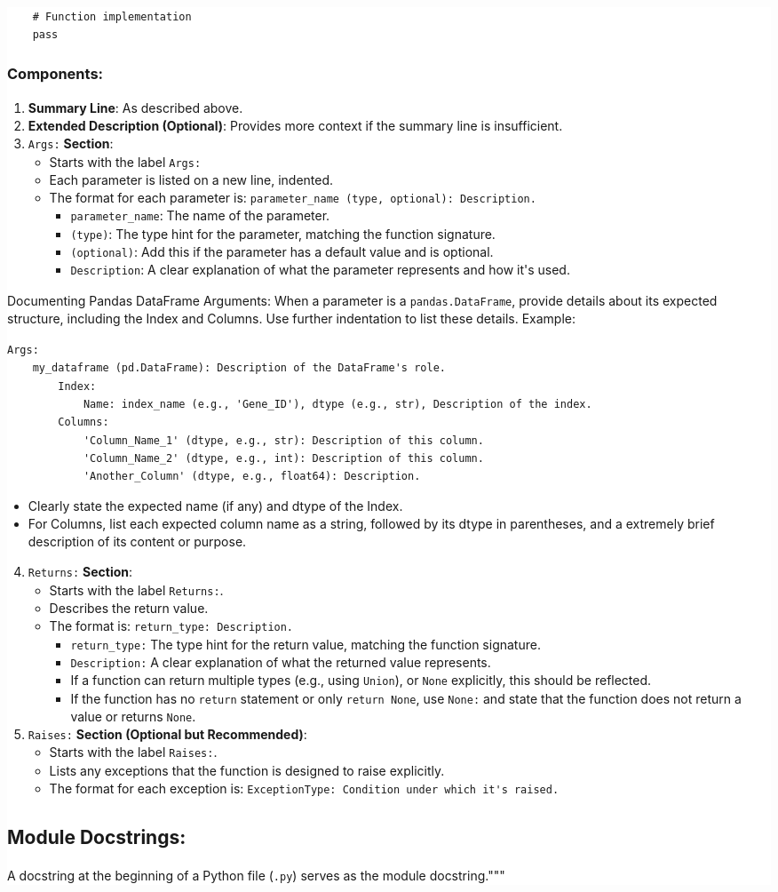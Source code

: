 ```
    # Function implementation
    pass
```
### Components:
1. **Summary Line**: As described above.
2. **Extended Description (Optional)**: Provides more context if the summary line is insufficient.
3. `Args:` **Section**:
    - Starts with the label `Args:`
    - Each parameter is listed on a new line, indented.
    - The format for each parameter is: `parameter_name (type, optional): Description.`
        * `parameter_name`: The name of the parameter.
        * `(type)`: The type hint for the parameter, matching the function signature.
        * `(optional)`: Add this if the parameter has a default value and is optional.
        * `Description`: A clear explanation of what the parameter represents and how it's used.

Documenting Pandas DataFrame Arguments:
When a parameter is a `pandas.DataFrame`, provide details about its expected structure, including the Index and Columns. Use further indentation to list these details. Example:
```
Args:
    my_dataframe (pd.DataFrame): Description of the DataFrame's role.
        Index:
            Name: index_name (e.g., 'Gene_ID'), dtype (e.g., str), Description of the index.
        Columns:
            'Column_Name_1' (dtype, e.g., str): Description of this column.
            'Column_Name_2' (dtype, e.g., int): Description of this column.
            'Another_Column' (dtype, e.g., float64): Description.
```
- Clearly state the expected name (if any) and dtype of the Index.
- For Columns, list each expected column name as a string, followed by its dtype in parentheses, and a extremely brief description of its content or purpose.


4. `Returns:` **Section**:
    - Starts with the label `Returns:`.
    - Describes the return value.
    - The format is: `return_type: Description.`
        * `return_type:` The type hint for the return value, matching the function signature.
        * `Description:` A clear explanation of what the returned value represents.
        * If a function can return multiple types (e.g., using `Union`), or `None` explicitly, this should be reflected.
        * If the function has no `return` statement or only `return None`, use `None:` and state that the function does not return a value or returns `None`.
5. `Raises:` **Section (Optional but Recommended)**:
    - Starts with the label ``Raises:``.
    - Lists any exceptions that the function is designed to raise explicitly.
    - The format for each exception is: `ExceptionType: Condition under which it's raised.`

## Module Docstrings:
A docstring at the beginning of a Python file (`.py`) serves as the module docstring."""
